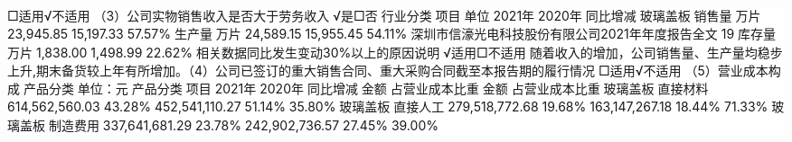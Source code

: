 □适用√不适用
（3）公司实物销售收入是否大于劳务收入
√是□否
行业分类
项目
单位
2021年
2020年
同比增减
玻璃盖板
销售量
万片
23,945.85
15,197.33
57.57%
生产量
万片
24,589.15
15,955.45
54.11%
深圳市信濠光电科技股份有限公司2021年年度报告全文
19
库存量
万片
1,838.00
1,498.99
22.62%
相关数据同比发生变动30%以上的原因说明
√适用□不适用
随着收入的增加，公司销售量、生产量均稳步上升,期末备货较上年有所增加。（4）公司已签订的重大销售合同、重大采购合同截至本报告期的履行情况
□适用√不适用
（5）营业成本构成
产品分类
单位：元
产品分类
项目
2021年
2020年
同比增减
金额
占营业成本比重
金额
占营业成本比重
玻璃盖板
直接材料
614,562,560.03
43.28%
452,541,110.27
51.14%
35.80%
玻璃盖板
直接人工
279,518,772.68
19.68%
163,147,267.18
18.44%
71.33%
玻璃盖板
制造费用
337,641,681.29
23.78%
242,902,736.57
27.45%
39.00%